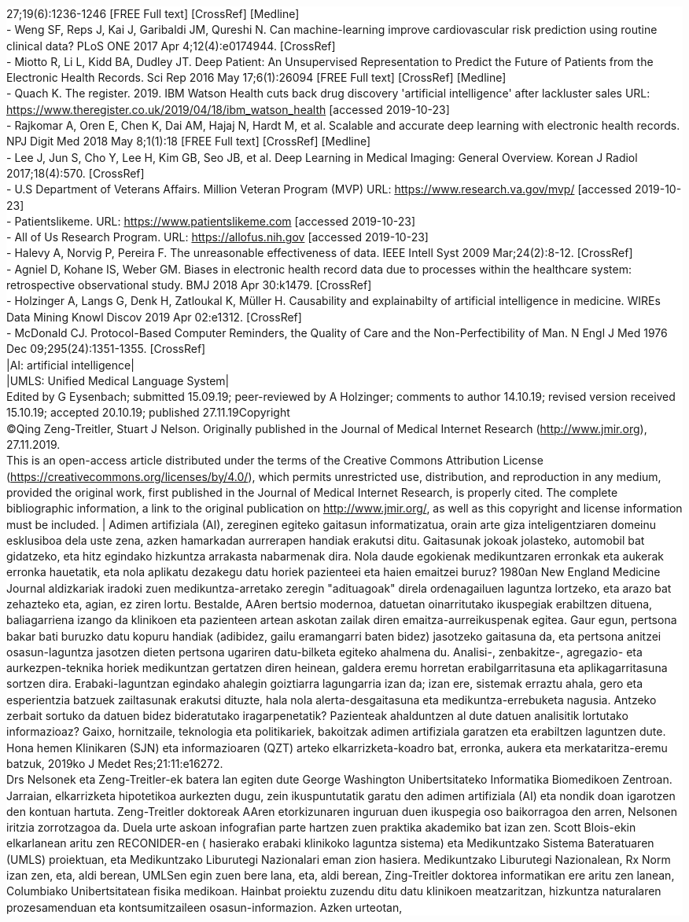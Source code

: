 27;19(6):1236-1246 [FREE Full text] [CrossRef] [Medline]<br/>- Weng SF, Reps J, Kai J, Garibaldi JM, Qureshi N. Can machine-learning improve cardiovascular risk prediction using routine clinical data? PLoS ONE 2017 Apr 4;12(4):e0174944. [CrossRef]<br/>- Miotto R, Li L, Kidd BA, Dudley JT. Deep Patient: An Unsupervised Representation to Predict the Future of Patients from the Electronic Health Records. Sci Rep 2016 May 17;6(1):26094 [FREE Full text] [CrossRef] [Medline]<br/>- Quach K. The register. 2019. IBM Watson Health cuts back drug discovery 'artificial intelligence' after lackluster sales URL: https://www.theregister.co.uk/2019/04/18/ibm_watson_health [accessed 2019-10-23]<br/>- Rajkomar A, Oren E, Chen K, Dai AM, Hajaj N, Hardt M, et al. Scalable and accurate deep learning with electronic health records. NPJ Digit Med 2018 May 8;1(1):18 [FREE Full text] [CrossRef] [Medline]<br/>- Lee J, Jun S, Cho Y, Lee H, Kim GB, Seo JB, et al. Deep Learning in Medical Imaging: General Overview. Korean J Radiol 2017;18(4):570. [CrossRef]<br/>- U.S Department of Veterans Affairs. Million Veteran Program (MVP) URL: https://www.research.va.gov/mvp/ [accessed 2019-10-23]<br/>- Patientslikeme. URL: https://www.patientslikeme.com [accessed 2019-10-23]<br/>- All of Us Research Program. URL: https://allofus.nih.gov [accessed 2019-10-23]<br/>- Halevy A, Norvig P, Pereira F. The unreasonable effectiveness of data. IEEE Intell Syst 2009 Mar;24(2):8-12. [CrossRef]<br/>- Agniel D, Kohane IS, Weber GM. Biases in electronic health record data due to processes within the healthcare system: retrospective observational study. BMJ 2018 Apr 30:k1479. [CrossRef]<br/>- Holzinger A, Langs G, Denk H, Zatloukal K, Müller H. Causability and explainabilty of artificial intelligence in medicine. WIREs Data Mining Knowl Discov 2019 Apr 02:e1312. [CrossRef]<br/>- McDonald CJ. Protocol-Based Computer Reminders, the Quality of Care and the Non-Perfectibility of Man. N Engl J Med 1976 Dec 09;295(24):1351-1355. [CrossRef]<br/>&#124;AI: artificial intelligence&#124;<br/>&#124;UMLS: Unified Medical Language System&#124;<br/>Edited by G Eysenbach; submitted 15.09.19; peer-reviewed by A Holzinger; comments to author 14.10.19; revised version received 15.10.19; accepted 20.10.19; published 27.11.19Copyright<br/>©Qing Zeng-Treitler, Stuart J Nelson. Originally published in the Journal of Medical Internet Research (http://www.jmir.org), 27.11.2019.<br/>This is an open-access article distributed under the terms of the Creative Commons Attribution License (https://creativecommons.org/licenses/by/4.0/), which permits unrestricted use, distribution, and reproduction in any medium, provided the original work, first published in the Journal of Medical Internet Research, is properly cited. The complete bibliographic information, a link to the original publication on http://www.jmir.org/, as well as this copyright and license information must be included. | Adimen artifiziala (AI), zereginen egiteko gaitasun informatizatua, orain arte giza inteligentziaren domeinu esklusiboa dela uste zena, azken hamarkadan aurrerapen handiak erakutsi ditu. Gaitasunak jokoak jolasteko, automobil bat gidatzeko, eta hitz egindako hizkuntza arrakasta nabarmenak dira. Nola daude egokienak medikuntzaren erronkak eta aukerak erronka hauetatik, eta nola aplikatu dezakegu datu horiek pazienteei eta haien emaitzei buruz? 1980an New England Medicine Journal aldizkariak iradoki zuen medikuntza-arretako zeregin "adituagoak" direla ordenagailuen laguntza lortzeko, eta arazo bat zehazteko eta, agian, ez ziren lortu. Bestalde, AAren bertsio modernoa, datuetan oinarritutako ikuspegiak erabiltzen dituena, baliagarriena izango da klinikoen eta pazienteen artean askotan zailak diren emaitza-aurreikuspenak egitea. Gaur egun, pertsona bakar bati buruzko datu kopuru handiak (adibidez, gailu eramangarri baten bidez) jasotzeko gaitasuna da, eta pertsona anitzei osasun-laguntza jasotzen dieten pertsona ugariren datu-bilketa egiteko ahalmena du. Analisi-, zenbakitze-, agregazio- eta aurkezpen-teknika horiek medikuntzan gertatzen diren heinean, galdera eremu horretan erabilgarritasuna eta aplikagarritasuna sortzen dira. Erabaki-laguntzan egindako ahalegin goiztiarra lagungarria izan da; izan ere, sistemak erraztu ahala, gero eta esperientzia batzuek zailtasunak erakutsi dituzte, hala nola alerta-desgaitasuna eta medikuntza-errebuketa nagusia. Antzeko zerbait sortuko da datuen bidez bideratutako iragarpenetatik? Pazienteak ahalduntzen al dute datuen analisitik lortutako informazioaz? Gaixo, hornitzaile, teknologia eta politikariek, bakoitzak adimen artifiziala garatzen eta erabiltzen laguntzen dute. Hona hemen Klinikaren (SJN) eta informazioaren (QZT) arteko elkarrizketa-koadro bat, erronka, aukera eta merkataritza-eremu batzuk, 2019ko J Medet Res;21:11:e16272.<br/>Drs Nelsonek eta Zeng-Treitler-ek batera lan egiten dute George Washington Unibertsitateko Informatika Biomedikoen Zentroan. Jarraian, elkarrizketa hipotetikoa aurkezten dugu, zein ikuspuntutatik garatu den adimen artifiziala (AI) eta nondik doan igarotzen den kontuan hartuta. Zeng-Treitler doktoreak AAren etorkizunaren inguruan duen ikuspegia oso baikorragoa den arren, Nelsonen iritzia zorrotzagoa da. Duela urte askoan infografian parte hartzen zuen praktika akademiko bat izan zen. Scott Blois-ekin elkarlanean aritu zen RECONIDER-en ( hasierako erabaki klinikoko laguntza sistema) eta Medikuntzako Sistema Bateratuaren (UMLS) proiektuan, eta Medikuntzako Liburutegi Nazionalari eman zion hasiera. Medikuntzako Liburutegi Nazionalean, Rx Norm izan zen, eta, aldi berean, UMLSen egin zuen bere lana, eta, aldi berean, Zing-Treitler doktorea informatikan ere aritu zen lanean, Columbiako Unibertsitatean fisika medikoan. Hainbat proiektu zuzendu ditu datu klinikoen meatzaritzan, hizkuntza naturalaren prozesamenduan eta kontsumitzaileen osasun-informazion. Azken urteotan,